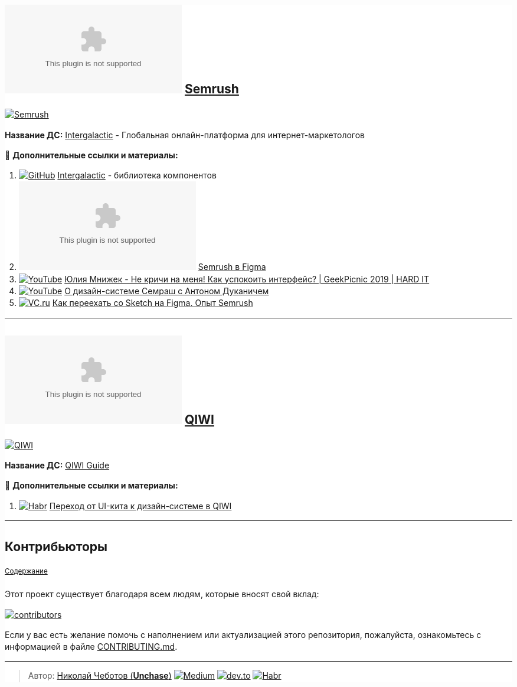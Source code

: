 
## [![](https://favicon.yandex.net/favicon/ru.semrush.com)](https://ru.semrush.com/) [Semrush](https://ru.semrush.com/)

[![Semrush](img/design-systems/semrush.png)](https://i.semrush.com/)

**Название ДС:** [Intergalactic](https://i.semrush.com/) - Глобальная онлайн-платформа для интернет-маркетологов

:book: **Дополнительные ссылки и материалы:**
1. [![GitHub](img/favicons/github.com.png)](https://github.com/semrush/intergalactic) [Intergalactic](https://github.com/semrush/intergalactic) - библиотека компонентов
1. [![Figma](https://favicon.yandex.net/favicon/figma.com)](https://www.figma.com/@semrush) [Semrush в Figma](https://www.figma.com/@semrush)
1. [![YouTube](img/favicons/youtube.com.png)](https://www.youtube.com/watch?v=RFSeAIM7HM8) [Юлия Мнижек - Не кричи на меня! Как успокоить интерфейс? | GeekPicnic 2019 | HARD IT](https://www.youtube.com/watch?v=RFSeAIM7HM8)
1. [![YouTube](img/favicons/youtube.com.png)](https://www.youtube.com/watch?v=CoN82sBhCqQ) [О дизайн-системе Семраш с Антоном Дуканичем](https://www.youtube.com/watch?v=CoN82sBhCqQ)
1. [![VC.ru](https://favicon.yandex.net/favicon/vc.ru)](https://vc.ru/semrush/239438-kak-pereehat-so-sketch-na-figma-opyt-semrush) [Как переехать со Sketch на Figma. Опыт Semrush](https://vc.ru/semrush/239438-kak-pereehat-so-sketch-na-figma-opyt-semrush)

---

## [![](https://favicon.yandex.net/favicon/qiwi.com)](https://qiwi.com/) [QIWI](https://qiwi.com/)

[![QIWI](img/design-systems/qiwi.png)](http://qiwiguide.ru/)

**Название ДС:** [QIWI Guide](http://qiwiguide.ru/)

:book: **Дополнительные ссылки и материалы:**
1. [![Habr](img/favicons/habr.com.png)](https://habr.com/ru/company/qiwi/blog/433780/) [Переход от UI-кита к дизайн-системе в QIWI](https://habr.com/ru/company/qiwi/blog/433780/)

---

## Контрибьюторы

<sup>[Содержание](#содержание)</sup>

Этот проект существует благодаря всем людям, которые вносят свой вклад:

[![contributors](https://contributors-img.web.app/image?repo=unchase/awesome-russian-design-systems)](https://github.com/unchase/awesome-russian-design-systems/graphs/contributors)

Если у вас есть желание помочь с наполнением или актуализацией этого репозитория, пожалуйста, ознакомьтесь с информацией в файле [CONTRIBUTING.md](CONTRIBUTING.md).

---

> Автор: [Николай Чеботов (**Unchase**)](https://github.com/unchase) [![Medium](img/favicons/medium.com.png)](http://medium.com/@unchase) [![dev.to](img/favicons/dev.to.png)](http://dev.to/unchase) [![Habr](img/favicons/habr.com.png)](https://habr.com/ru/users/unchase/)
